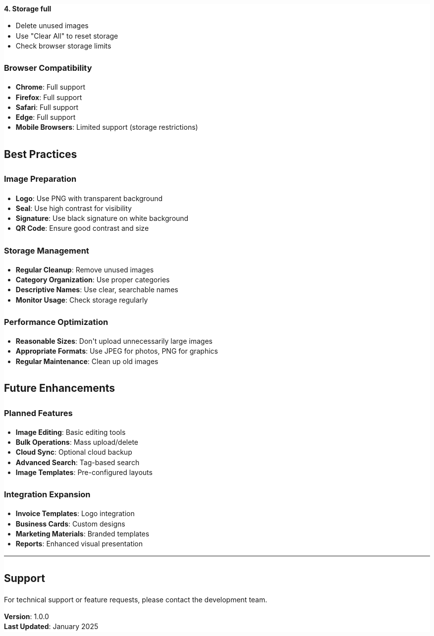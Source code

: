 **4. Storage full**
- Delete unused images
- Use "Clear All" to reset storage
- Check browser storage limits

### Browser Compatibility
- **Chrome**: Full support
- **Firefox**: Full support
- **Safari**: Full support
- **Edge**: Full support
- **Mobile Browsers**: Limited support (storage restrictions)

## Best Practices

### Image Preparation
- **Logo**: Use PNG with transparent background
- **Seal**: Use high contrast for visibility
- **Signature**: Use black signature on white background
- **QR Code**: Ensure good contrast and size

### Storage Management
- **Regular Cleanup**: Remove unused images
- **Category Organization**: Use proper categories
- **Descriptive Names**: Use clear, searchable names
- **Monitor Usage**: Check storage regularly

### Performance Optimization
- **Reasonable Sizes**: Don't upload unnecessarily large images
- **Appropriate Formats**: Use JPEG for photos, PNG for graphics
- **Regular Maintenance**: Clean up old images

## Future Enhancements

### Planned Features
- **Image Editing**: Basic editing tools
- **Bulk Operations**: Mass upload/delete
- **Cloud Sync**: Optional cloud backup
- **Advanced Search**: Tag-based search
- **Image Templates**: Pre-configured layouts

### Integration Expansion
- **Invoice Templates**: Logo integration
- **Business Cards**: Custom designs
- **Marketing Materials**: Branded templates
- **Reports**: Enhanced visual presentation

---

## Support

For technical support or feature requests, please contact the development team.

**Version**: 1.0.0  
**Last Updated**: January 2025 